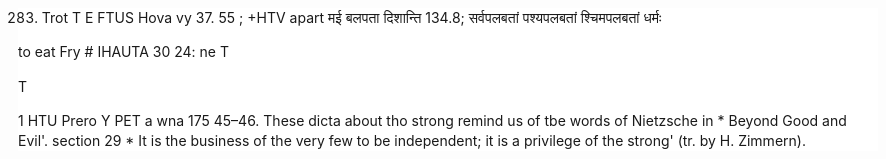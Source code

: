 283. Trot T E FTUS Hova vy 37. 55 ; +HTV apart मई बलपता दिशान्ति 134.8; सर्वपलबतां पश्यपलबतां श्चिमपलबतां धर्मः 

to eat Fry \# IHAUTA 30 24: ne T 

T 

1 HTU Prero Y PET a wna 175 45–46. These dicta about tho strong remind us of tbe words of Nietzsche in * Beyond Good and Evil'. section 29 * It is the business of the very few to be independent; it is a privilege of the strong' (tr. by H. Zimmern). 
